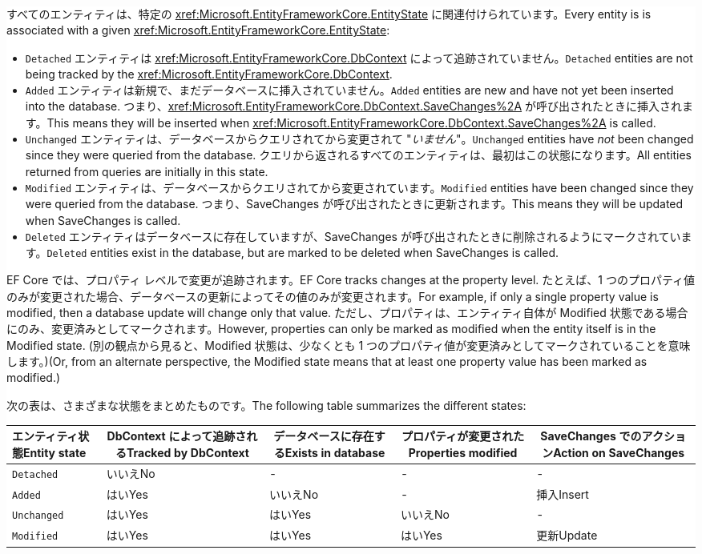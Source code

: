 <span data-ttu-id="707f6-130">すべてのエンティティは、特定の <xref:Microsoft.EntityFrameworkCore.EntityState> に関連付けられています。</span><span class="sxs-lookup"><span data-stu-id="707f6-130">Every entity is is associated with a given <xref:Microsoft.EntityFrameworkCore.EntityState>:</span></span>

- <span data-ttu-id="707f6-131">`Detached` エンティティは <xref:Microsoft.EntityFrameworkCore.DbContext> によって追跡されていません。</span><span class="sxs-lookup"><span data-stu-id="707f6-131">`Detached` entities are not being tracked by the <xref:Microsoft.EntityFrameworkCore.DbContext>.</span></span>
- <span data-ttu-id="707f6-132">`Added` エンティティは新規で、まだデータベースに挿入されていません。</span><span class="sxs-lookup"><span data-stu-id="707f6-132">`Added` entities are new and have not yet been inserted into the database.</span></span> <span data-ttu-id="707f6-133">つまり、<xref:Microsoft.EntityFrameworkCore.DbContext.SaveChanges%2A> が呼び出されたときに挿入されます。</span><span class="sxs-lookup"><span data-stu-id="707f6-133">This means they will be inserted when <xref:Microsoft.EntityFrameworkCore.DbContext.SaveChanges%2A> is called.</span></span>
- <span data-ttu-id="707f6-134">`Unchanged` エンティティは、データベースからクエリされてから変更されて "_いません_"。</span><span class="sxs-lookup"><span data-stu-id="707f6-134">`Unchanged` entities have _not_ been changed since they were queried from the database.</span></span> <span data-ttu-id="707f6-135">クエリから返されるすべてのエンティティは、最初はこの状態になります。</span><span class="sxs-lookup"><span data-stu-id="707f6-135">All entities returned from queries are initially in this state.</span></span>
- <span data-ttu-id="707f6-136">`Modified` エンティティは、データベースからクエリされてから変更されています。</span><span class="sxs-lookup"><span data-stu-id="707f6-136">`Modified` entities have been changed since they were queried from the database.</span></span> <span data-ttu-id="707f6-137">つまり、SaveChanges が呼び出されたときに更新されます。</span><span class="sxs-lookup"><span data-stu-id="707f6-137">This means they will be updated when SaveChanges is called.</span></span>
- <span data-ttu-id="707f6-138">`Deleted` エンティティはデータベースに存在していますが、SaveChanges が呼び出されたときに削除されるようにマークされています。</span><span class="sxs-lookup"><span data-stu-id="707f6-138">`Deleted` entities exist in the database, but are marked to be deleted when SaveChanges is called.</span></span>

<span data-ttu-id="707f6-139">EF Core では、プロパティ レベルで変更が追跡されます。</span><span class="sxs-lookup"><span data-stu-id="707f6-139">EF Core tracks changes at the property level.</span></span> <span data-ttu-id="707f6-140">たとえば、1 つのプロパティ値のみが変更された場合、データベースの更新によってその値のみが変更されます。</span><span class="sxs-lookup"><span data-stu-id="707f6-140">For example, if only a single property value is modified, then a database update will change only that value.</span></span> <span data-ttu-id="707f6-141">ただし、プロパティは、エンティティ自体が Modified 状態である場合にのみ、変更済みとしてマークされます。</span><span class="sxs-lookup"><span data-stu-id="707f6-141">However, properties can only be marked as modified when the entity itself is in the Modified state.</span></span> <span data-ttu-id="707f6-142">(別の観点から見ると、Modified 状態は、少なくとも 1 つのプロパティ値が変更済みとしてマークされていることを意味します。)</span><span class="sxs-lookup"><span data-stu-id="707f6-142">(Or, from an alternate perspective, the Modified state means that at least one property value has been marked as modified.)</span></span>

<span data-ttu-id="707f6-143">次の表は、さまざまな状態をまとめたものです。</span><span class="sxs-lookup"><span data-stu-id="707f6-143">The following table summarizes the different states:</span></span>

| <span data-ttu-id="707f6-144">エンティティ状態</span><span class="sxs-lookup"><span data-stu-id="707f6-144">Entity state</span></span>     | <span data-ttu-id="707f6-145">DbContext によって追跡される</span><span class="sxs-lookup"><span data-stu-id="707f6-145">Tracked by DbContext</span></span> | <span data-ttu-id="707f6-146">データベースに存在する</span><span class="sxs-lookup"><span data-stu-id="707f6-146">Exists in database</span></span> | <span data-ttu-id="707f6-147">プロパティが変更された</span><span class="sxs-lookup"><span data-stu-id="707f6-147">Properties modified</span></span> | <span data-ttu-id="707f6-148">SaveChanges でのアクション</span><span class="sxs-lookup"><span data-stu-id="707f6-148">Action on SaveChanges</span></span>
|:-----------------|----------------------|--------------------|---------------------|-----------------------
| `Detached`       | <span data-ttu-id="707f6-149">いいえ</span><span class="sxs-lookup"><span data-stu-id="707f6-149">No</span></span>                   | -                  | -                   | -
| `Added`          | <span data-ttu-id="707f6-150">はい</span><span class="sxs-lookup"><span data-stu-id="707f6-150">Yes</span></span>                  | <span data-ttu-id="707f6-151">いいえ</span><span class="sxs-lookup"><span data-stu-id="707f6-151">No</span></span>                 | -                   | <span data-ttu-id="707f6-152">挿入</span><span class="sxs-lookup"><span data-stu-id="707f6-152">Insert</span></span>
| `Unchanged`      | <span data-ttu-id="707f6-153">はい</span><span class="sxs-lookup"><span data-stu-id="707f6-153">Yes</span></span>                  | <span data-ttu-id="707f6-154">はい</span><span class="sxs-lookup"><span data-stu-id="707f6-154">Yes</span></span>                | <span data-ttu-id="707f6-155">いいえ</span><span class="sxs-lookup"><span data-stu-id="707f6-155">No</span></span>                  | -
| `Modified`       | <span data-ttu-id="707f6-156">はい</span><span class="sxs-lookup"><span data-stu-id="707f6-156">Yes</span></span>                  | <span data-ttu-id="707f6-157">はい</span><span class="sxs-lookup"><span data-stu-id="707f6-157">Yes</span></span>                | <span data-ttu-id="707f6-158">はい</span><span class="sxs-lookup"><span data-stu-id="707f6-158">Yes</span></span>                 | <span data-ttu-id="707f6-159">更新</span><span class="sxs-lookup"><span data-stu-id="707f6-159">Update</span></span>